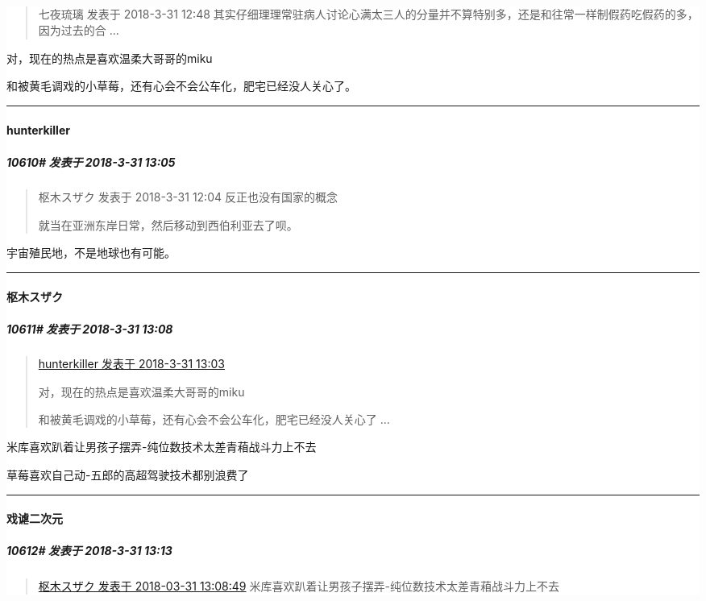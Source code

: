 

<blockquote>七夜琉璃 发表于 2018-3-31 12:48
其实仔细理理常驻病人讨论心满太三人的分量并不算特别多，还是和往常一样制假药吃假药的多，因为过去的合 ...</blockquote>
对，现在的热点是喜欢温柔大哥哥的miku

和被黄毛调戏的小草莓，还有心会不会公车化，肥宅已经没人关心了。







-----

####  hunterkiller  
##### 10610#       发表于 2018-3-31 13:05



<blockquote>枢木スザク 发表于 2018-3-31 12:04
反正也没有国家的概念


就当在亚洲东岸日常，然后移动到西伯利亚去了呗。
</blockquote>
宇宙殖民地，不是地球也有可能。







-----

####  枢木スザク  
##### 10611#       发表于 2018-3-31 13:08



<blockquote><a href="httphttps://bbs.saraba1st.com/2b/forum.php?mod=redirect&amp;goto=findpost&amp;pid=39043345&amp;ptid=1590350" target="_blank">hunterkiller 发表于 2018-3-31 13:03</a>

对，现在的热点是喜欢温柔大哥哥的miku

和被黄毛调戏的小草莓，还有心会不会公车化，肥宅已经没人关心了 ...</blockquote>
米库喜欢趴着让男孩子摆弄-纯位数技术太差青葙战斗力上不去

草莓喜欢自己动-五郎的高超驾驶技术都别浪费了







-----

####  戏谑二次元  
##### 10612#       发表于 2018-3-31 13:13



<blockquote><a href="httphttps://bbs.saraba1st.com/2b/forum.php?mod=redirect&amp;goto=findpost&amp;pid=39043402&amp;ptid=1590350" target="_blank">枢木スザク 发表于 2018-03-31 13:08:49</a>
米库喜欢趴着让男孩子摆弄-纯位数技术太差青葙战斗力上不去
